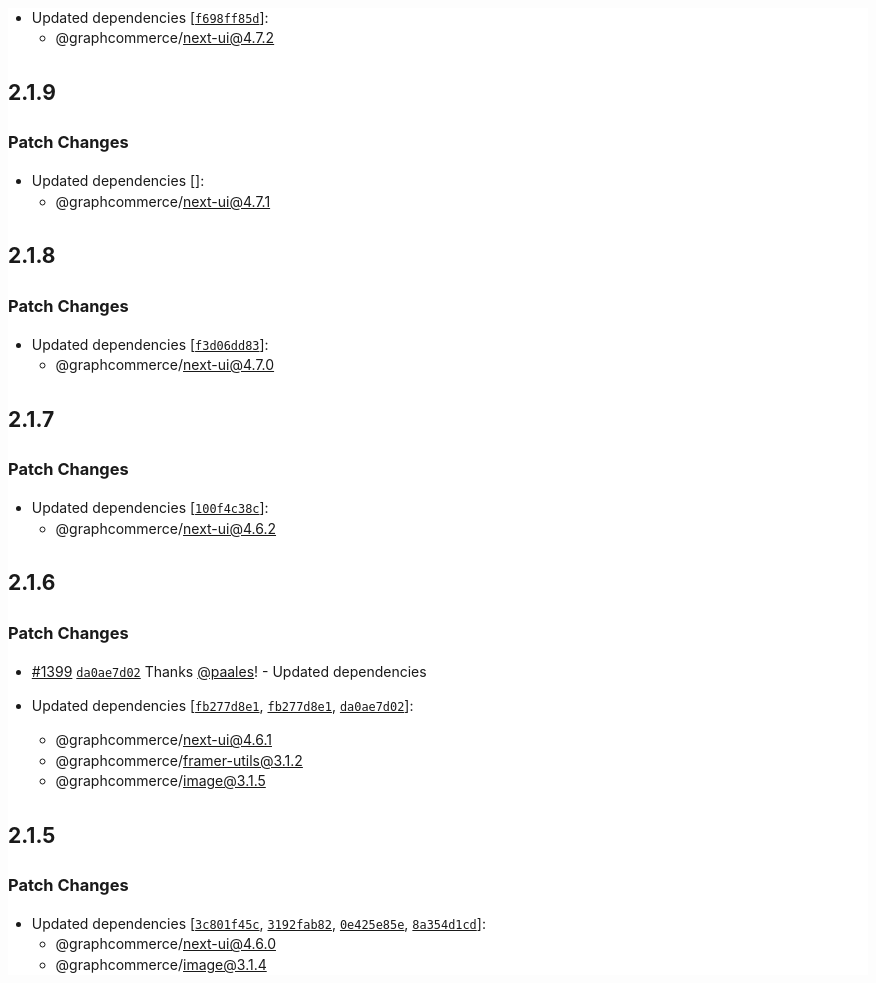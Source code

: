 - Updated dependencies [[`f698ff85d`](https://github.com/graphcommerce-org/graphcommerce/commit/f698ff85df6bb0922288471bb3c81856091b8061)]:
  - @graphcommerce/next-ui@4.7.2

## 2.1.9

### Patch Changes

- Updated dependencies []:
  - @graphcommerce/next-ui@4.7.1

## 2.1.8

### Patch Changes

- Updated dependencies [[`f3d06dd83`](https://github.com/graphcommerce-org/graphcommerce/commit/f3d06dd836c9a76412b419d4d2c79bbd0ee92e04)]:
  - @graphcommerce/next-ui@4.7.0

## 2.1.7

### Patch Changes

- Updated dependencies [[`100f4c38c`](https://github.com/graphcommerce-org/graphcommerce/commit/100f4c38c8fcda4bc6e0425e38028b550b60adc2)]:
  - @graphcommerce/next-ui@4.6.2

## 2.1.6

### Patch Changes

- [#1399](https://github.com/graphcommerce-org/graphcommerce/pull/1399) [`da0ae7d02`](https://github.com/graphcommerce-org/graphcommerce/commit/da0ae7d0236e4908ba0bf0fa16656be516e841d4) Thanks [@paales](https://github.com/paales)! - Updated dependencies

- Updated dependencies [[`fb277d8e1`](https://github.com/graphcommerce-org/graphcommerce/commit/fb277d8e1e3612c5e9cf890a30d19cfd1ff70542), [`fb277d8e1`](https://github.com/graphcommerce-org/graphcommerce/commit/fb277d8e1e3612c5e9cf890a30d19cfd1ff70542), [`da0ae7d02`](https://github.com/graphcommerce-org/graphcommerce/commit/da0ae7d0236e4908ba0bf0fa16656be516e841d4)]:
  - @graphcommerce/next-ui@4.6.1
  - @graphcommerce/framer-utils@3.1.2
  - @graphcommerce/image@3.1.5

## 2.1.5

### Patch Changes

- Updated dependencies [[`3c801f45c`](https://github.com/graphcommerce-org/graphcommerce/commit/3c801f45c7df55131acf30ae2fe0d2344830d480), [`3192fab82`](https://github.com/graphcommerce-org/graphcommerce/commit/3192fab82560e2211dfcacadc3b0b305260527d8), [`0e425e85e`](https://github.com/graphcommerce-org/graphcommerce/commit/0e425e85ee8fed280349317ee0440c7bceea5823), [`8a354d1cd`](https://github.com/graphcommerce-org/graphcommerce/commit/8a354d1cd4757497ddfc9b1969a0addbc8ff616b)]:
  - @graphcommerce/next-ui@4.6.0
  - @graphcommerce/image@3.1.4
